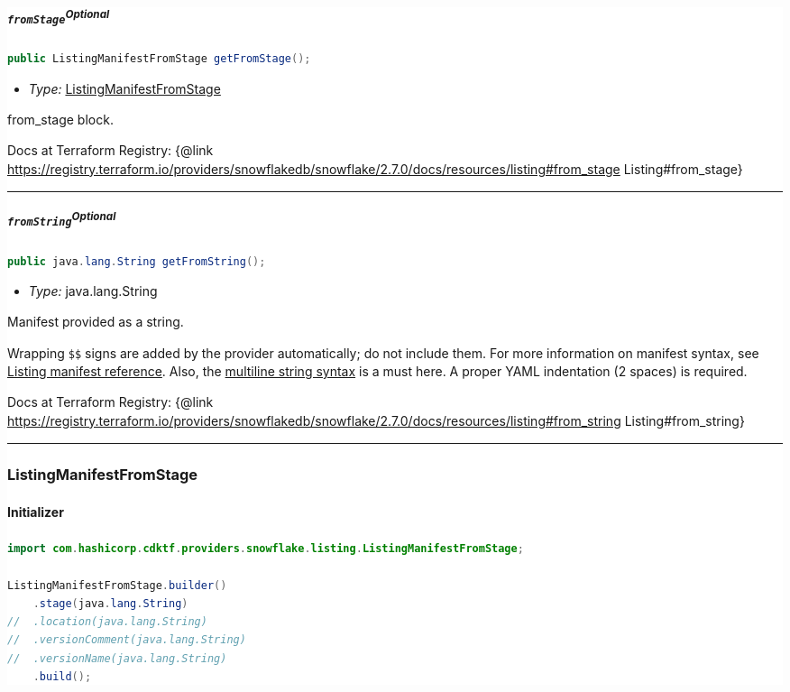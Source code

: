 
##### `fromStage`<sup>Optional</sup> <a name="fromStage" id="@cdktf/provider-snowflake.listing.ListingManifest.property.fromStage"></a>

```java
public ListingManifestFromStage getFromStage();
```

- *Type:* <a href="#@cdktf/provider-snowflake.listing.ListingManifestFromStage">ListingManifestFromStage</a>

from_stage block.

Docs at Terraform Registry: {@link https://registry.terraform.io/providers/snowflakedb/snowflake/2.7.0/docs/resources/listing#from_stage Listing#from_stage}

---

##### `fromString`<sup>Optional</sup> <a name="fromString" id="@cdktf/provider-snowflake.listing.ListingManifest.property.fromString"></a>

```java
public java.lang.String getFromString();
```

- *Type:* java.lang.String

Manifest provided as a string.

Wrapping `$$` signs are added by the provider automatically; do not include them. For more information on manifest syntax, see [Listing manifest reference](https://docs.snowflake.com/en/progaccess/listing-manifest-reference). Also, the [multiline string syntax](https://developer.hashicorp.com/terraform/language/expressions/strings#heredoc-strings) is a must here. A proper YAML indentation (2 spaces) is required.

Docs at Terraform Registry: {@link https://registry.terraform.io/providers/snowflakedb/snowflake/2.7.0/docs/resources/listing#from_string Listing#from_string}

---

### ListingManifestFromStage <a name="ListingManifestFromStage" id="@cdktf/provider-snowflake.listing.ListingManifestFromStage"></a>

#### Initializer <a name="Initializer" id="@cdktf/provider-snowflake.listing.ListingManifestFromStage.Initializer"></a>

```java
import com.hashicorp.cdktf.providers.snowflake.listing.ListingManifestFromStage;

ListingManifestFromStage.builder()
    .stage(java.lang.String)
//  .location(java.lang.String)
//  .versionComment(java.lang.String)
//  .versionName(java.lang.String)
    .build();
```
